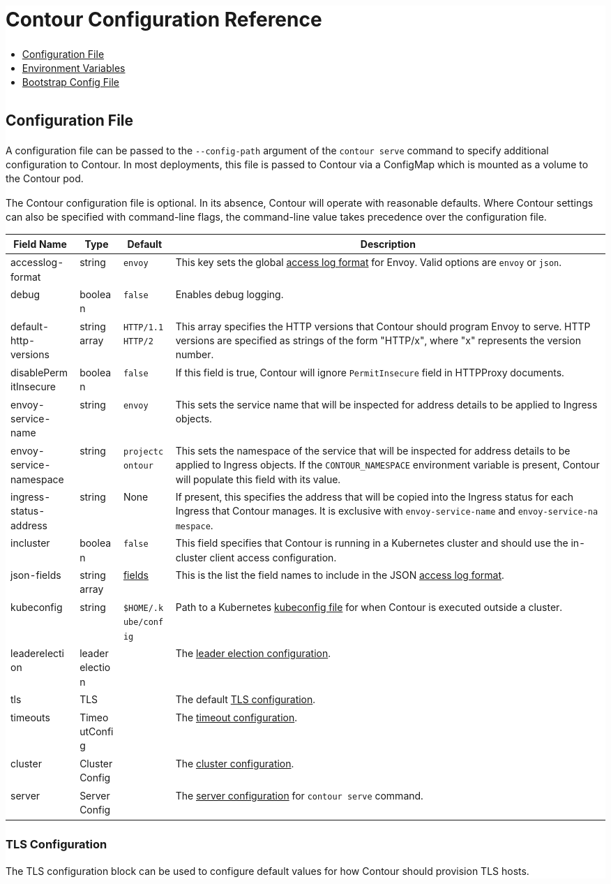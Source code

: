 # Contour Configuration Reference

- [Configuration File](#configuration-file)
- [Environment Variables](#environment-variables)
- [Bootstrap Config File](#bootstrap-config-file)

## Configuration File

A configuration file can be passed to the `--config-path` argument of the `contour serve` command to specify additional configuration to Contour.
In most deployments, this file is passed to Contour via a ConfigMap which is mounted as a volume to the Contour pod.

The Contour configuration file is optional.
In its absence, Contour will operate with reasonable defaults.
Where Contour settings can also be specified with command-line flags, the command-line value takes precedence over the configuration file.

| Field Name | Type | Default | Description |
|------------|------|---------|-------------|
| accesslog-format | string | `envoy` | This key sets the global [access log format][2] for Envoy. Valid options are `envoy` or `json`. |
| debug | boolean | `false` | Enables debug logging. |
| default-http-versions | string array | <code style="white-space:nowrap">HTTP/1.1</code> <br> <code style="white-space:nowrap">HTTP/2</code> | This array specifies the HTTP versions that Contour should program Envoy to serve. HTTP versions are specified as strings of the form "HTTP/x", where "x" represents the version number. |
| disablePermitInsecure | boolean | `false` | If this field is true, Contour will ignore `PermitInsecure` field in HTTPProxy documents. |
| envoy-service-name | string | `envoy` | This sets the service name that will be inspected for address details to be applied to Ingress objects. |
| envoy-service-namespace | string | `projectcontour` | This sets the namespace of the service that will be inspected for address details to be applied to Ingress objects. If the `CONTOUR_NAMESPACE` environment variable is present, Contour will populate this field with its value. |
| ingress-status-address | string | None | If present, this specifies the address that will be copied into the Ingress status for each Ingress that Contour manages. It is exclusive with `envoy-service-name` and `envoy-service-namespace`.|
| incluster | boolean | `false` | This field specifies that Contour is running in a Kubernetes cluster and should use the in-cluster client access configuration.  |
| json-fields | string array | [fields][5]| This is the list the field names to include in the JSON [access log format][2]. |
| kubeconfig | string | `$HOME/.kube/config` | Path to a Kubernetes [kubeconfig file][3] for when Contour is executed outside a cluster. |
| leaderelection | leaderelection | | The [leader election configuration](#leader-election-configuration). |
| tls | TLS | | The default [TLS configuration](#tls-configuration). |
| timeouts | TimeoutConfig | | The [timeout configuration](#timeout-configuration). |
| cluster | ClusterConfig | | The [cluster configuration](#cluster-configuration). |
| server | ServerConfig |  | The [server configuration](#server-configuration) for `contour serve` command. |


### TLS Configuration

The TLS configuration block can be used to configure default values for how
Contour should provision TLS hosts.


[1]: {{site.github.repository_url}}/tree/{{page.version}}/examples/contour/01-contour-config.yaml
[2]: /guides/structured-logs
[3]: https://kubernetes.io/docs/concepts/configuration/organize-cluster-access-kubeconfig/
[4]: https://golang.org/pkg/time/#ParseDuration
[5]: https://godoc.org/github.com/projectcontour/contour/internal/envoy#DefaultFields
[6]: https://kubernetes.io/docs/tasks/inject-data-application/environment-variable-expose-pod-information/
[7]: {{site.github.repository_url}}/tree/{{page.version}}/examples/contour
[8]: https://www.envoyproxy.io/docs/envoy/latest/api-v2/api/v2/core/protocol.proto#envoy-api-field-core-httpprotocoloptions-idle-timeout
[9]: https://www.envoyproxy.io/docs/envoy/latest/api-v2/config/filter/network/http_connection_manager/v2/http_connection_manager.proto#envoy-api-field-config-filter-network-http-connection-manager-v2-httpconnectionmanager-stream-idle-timeout
[10]: https://www.envoyproxy.io/docs/envoy/latest/api-v2/api/v2/core/protocol.proto#envoy-api-field-core-httpprotocoloptions-max-connection-duration
[11]: https://www.envoyproxy.io/docs/envoy/latest/api-v2/config/filter/network/http_connection_manager/v2/http_connection_manager.proto#envoy-api-field-config-filter-network-http-connection-manager-v2-httpconnectionmanager-drain-timeout
[12]: https://www.envoyproxy.io/docs/envoy/latest/api-v2/config/filter/network/http_connection_manager/v2/http_connection_manager.proto#envoy-api-field-config-filter-network-http-connection-manager-v2-httpconnectionmanager-request-timeout